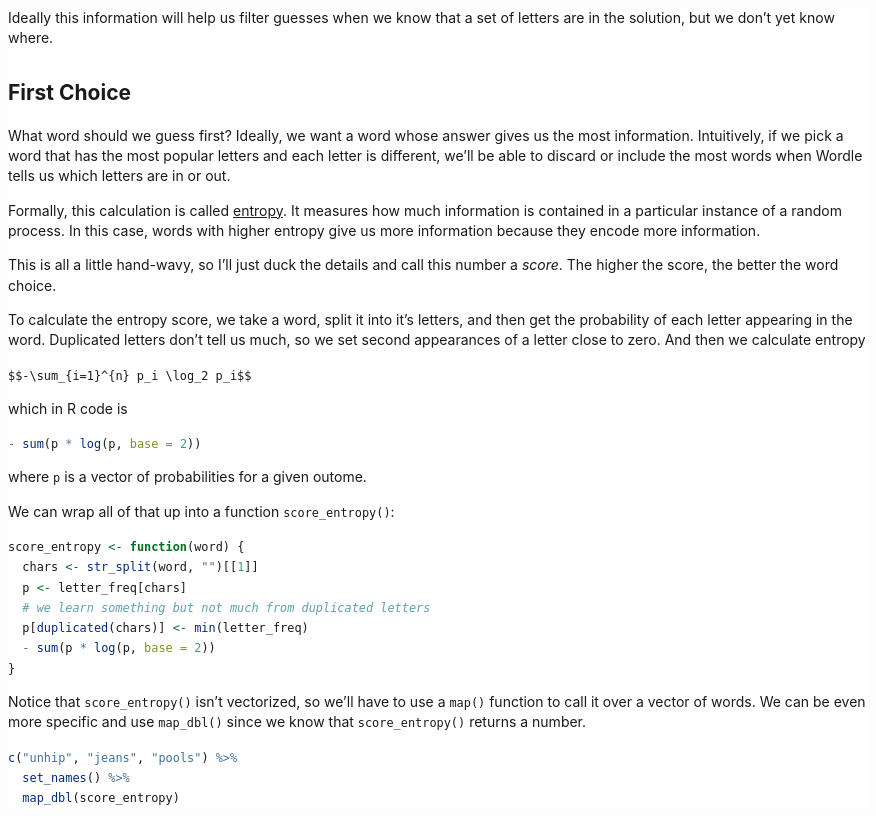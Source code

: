 Ideally this information will help us filter guesses
when we know that a set of letters are in the solution,
but we don’t yet know where.

## First Choice

What word should we guess first?
Ideally, we want a word whose answer gives us the most information.
Intuitively, if we pick a word that has the most popular letters
and each letter is different,
we’ll be able to discard or include the most words
when Wordle tells us which letters are in or out.

Formally,
this calculation is called [entropy](https://en.wikipedia.org/wiki/Entropy_(information_theory)).
It measures how much information is contained in a particular instance of a random process.
In this case, words with higher entropy give us more information
because they encode more information.

This is all a little hand-wavy,
so I’ll just duck the details and call this number a *score*.
The higher the score, the better the word choice.

To calculate the entropy score, we take a word, split it into it’s letters,
and then get the probability of each letter appearing in the word.
Duplicated letters don’t tell us much,
so we set second appearances of a letter close to zero.
And then we calculate entropy

`$$-\sum_{i=1}^{n} p_i \log_2 p_i$$`

which in R code is

``` r
- sum(p * log(p, base = 2))
```

where `p` is a vector of probabilities for a given outome.

We can wrap all of that up into a function `score_entropy()`:

``` r
score_entropy <- function(word) {
  chars <- str_split(word, "")[[1]]
  p <- letter_freq[chars]
  # we learn something but not much from duplicated letters
  p[duplicated(chars)] <- min(letter_freq)
  - sum(p * log(p, base = 2))
}
```

Notice that `score_entropy()` isn’t vectorized,
so we’ll have to use a `map()` function to call it over a vector of words.
We can be even more specific and use `map_dbl()`
since we know that `score_entropy()` returns a number.

``` r
c("unhip", "jeans", "pools") %>%
  set_names() %>%
  map_dbl(score_entropy)
```
